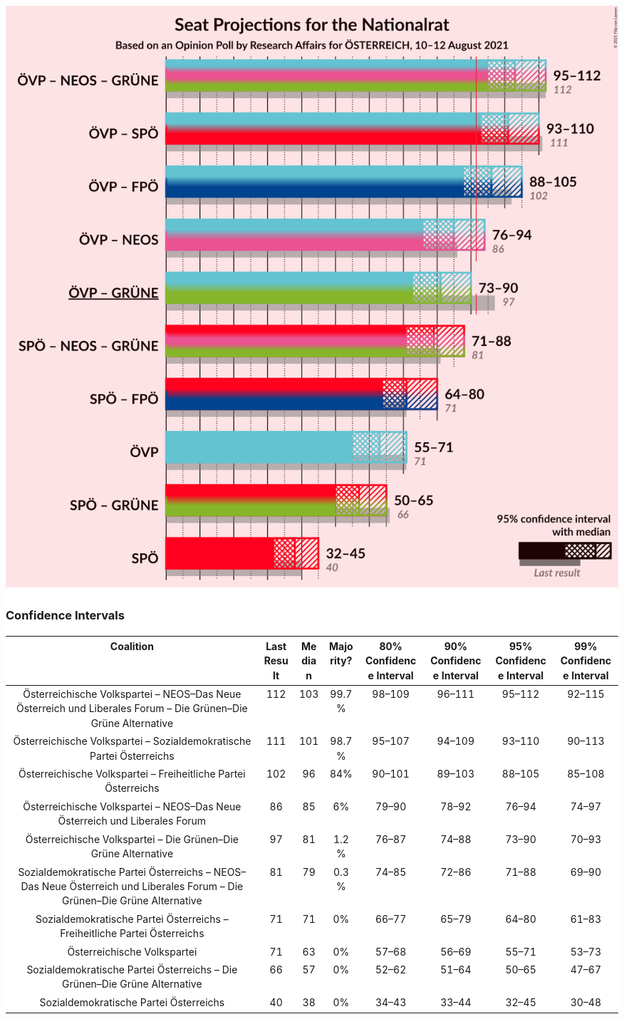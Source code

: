 ![Graph with coalitions seats not yet produced](2021-08-12-ResearchAffairs-coalitions-seats.png "Coalitions Seats")

### Confidence Intervals

| Coalition | Last Result | Median | Majority? | 80% Confidence Interval | 90% Confidence Interval | 95% Confidence Interval | 99% Confidence Interval |
|:---------:|:-----------:|:------:|:---------:|:-----------------------:|:-----------------------:|:-----------------------:|:-----------------------:|
| Österreichische Volkspartei – NEOS–Das Neue Österreich und Liberales Forum – Die Grünen–Die Grüne Alternative | 112 | 103 | 99.7% | 98–109 | 96–111 | 95–112 | 92–115 |
| Österreichische Volkspartei – Sozialdemokratische Partei Österreichs | 111 | 101 | 98.7% | 95–107 | 94–109 | 93–110 | 90–113 |
| Österreichische Volkspartei – Freiheitliche Partei Österreichs | 102 | 96 | 84% | 90–101 | 89–103 | 88–105 | 85–108 |
| Österreichische Volkspartei – NEOS–Das Neue Österreich und Liberales Forum | 86 | 85 | 6% | 79–90 | 78–92 | 76–94 | 74–97 |
| Österreichische Volkspartei – Die Grünen–Die Grüne Alternative | 97 | 81 | 1.2% | 76–87 | 74–88 | 73–90 | 70–93 |
| Sozialdemokratische Partei Österreichs – NEOS–Das Neue Österreich und Liberales Forum – Die Grünen–Die Grüne Alternative | 81 | 79 | 0.3% | 74–85 | 72–86 | 71–88 | 69–90 |
| Sozialdemokratische Partei Österreichs – Freiheitliche Partei Österreichs | 71 | 71 | 0% | 66–77 | 65–79 | 64–80 | 61–83 |
| Österreichische Volkspartei | 71 | 63 | 0% | 57–68 | 56–69 | 55–71 | 53–73 |
| Sozialdemokratische Partei Österreichs – Die Grünen–Die Grüne Alternative | 66 | 57 | 0% | 52–62 | 51–64 | 50–65 | 47–67 |
| Sozialdemokratische Partei Österreichs | 40 | 38 | 0% | 34–43 | 33–44 | 32–45 | 30–48 |